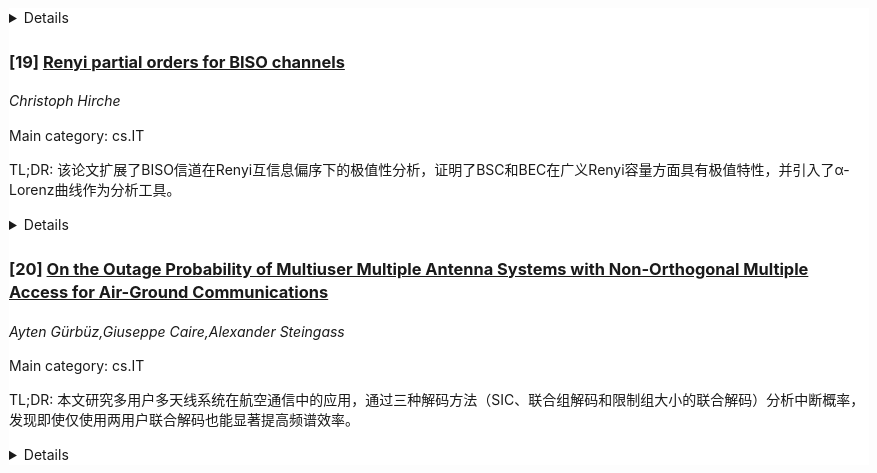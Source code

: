 
<details><summary>Details</summary></details>


### [19] [Renyi partial orders for BISO channels](https://arxiv.org/abs/2508.19951)
*Christoph Hirche*

Main category: cs.IT

TL;DR: 该论文扩展了BISO信道在Renyi互信息偏序下的极值性分析，证明了BSC和BEC在广义Renyi容量方面具有极值特性，并引入了α-Lorenz曲线作为分析工具。


<details><summary>Details</summary></details>


### [20] [On the Outage Probability of Multiuser Multiple Antenna Systems with Non-Orthogonal Multiple Access for Air-Ground Communications](https://arxiv.org/abs/2508.20003)
*Ayten Gürbüz,Giuseppe Caire,Alexander Steingass*

Main category: cs.IT

TL;DR: 本文研究多用户多天线系统在航空通信中的应用，通过三种解码方法（SIC、联合组解码和限制组大小的联合解码）分析中断概率，发现即使仅使用两用户联合解码也能显著提高频谱效率。


<details><summary>Details</summary></details>
